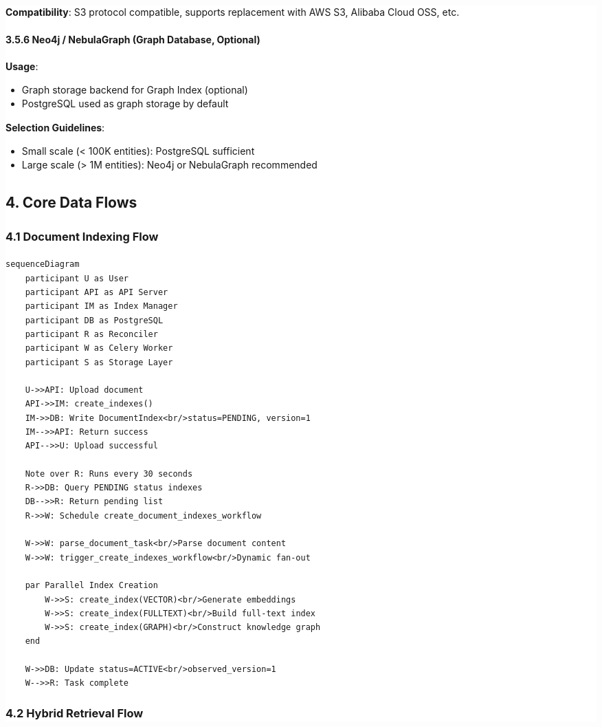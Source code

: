 **Compatibility**: S3 protocol compatible, supports replacement with AWS S3, Alibaba Cloud OSS, etc.

#### 3.5.6 Neo4j / NebulaGraph (Graph Database, Optional)

**Usage**:
- Graph storage backend for Graph Index (optional)
- PostgreSQL used as graph storage by default

**Selection Guidelines**:
- Small scale (< 100K entities): PostgreSQL sufficient
- Large scale (> 1M entities): Neo4j or NebulaGraph recommended

## 4. Core Data Flows

### 4.1 Document Indexing Flow

```mermaid
sequenceDiagram
    participant U as User
    participant API as API Server
    participant IM as Index Manager
    participant DB as PostgreSQL
    participant R as Reconciler
    participant W as Celery Worker
    participant S as Storage Layer
    
    U->>API: Upload document
    API->>IM: create_indexes()
    IM->>DB: Write DocumentIndex<br/>status=PENDING, version=1
    IM-->>API: Return success
    API-->>U: Upload successful
    
    Note over R: Runs every 30 seconds
    R->>DB: Query PENDING status indexes
    DB-->>R: Return pending list
    R->>W: Schedule create_document_indexes_workflow
    
    W->>W: parse_document_task<br/>Parse document content
    W->>W: trigger_create_indexes_workflow<br/>Dynamic fan-out
    
    par Parallel Index Creation
        W->>S: create_index(VECTOR)<br/>Generate embeddings
        W->>S: create_index(FULLTEXT)<br/>Build full-text index
        W->>S: create_index(GRAPH)<br/>Construct knowledge graph
    end
    
    W->>DB: Update status=ACTIVE<br/>observed_version=1
    W-->>R: Task complete
```

### 4.2 Hybrid Retrieval Flow
